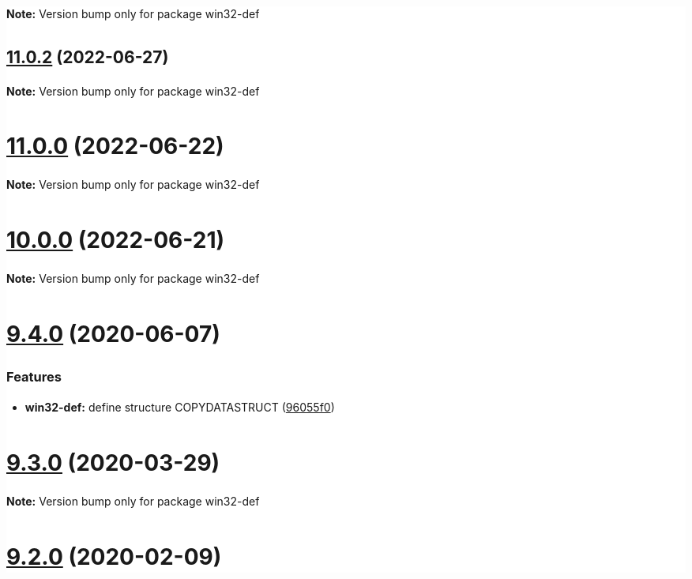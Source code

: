 **Note:** Version bump only for package win32-def





## [11.0.2](https://github.com/waitingsong/node-win32-api/compare/v11.0.1...v11.0.2) (2022-06-27)

**Note:** Version bump only for package win32-def





# [11.0.0](https://github.com/waitingsong/node-win32-api/compare/v10.0.0...v11.0.0) (2022-06-22)

**Note:** Version bump only for package win32-def





# [10.0.0](https://github.com/waitingsong/node-win32-api/compare/v9.6.0...v10.0.0) (2022-06-21)

**Note:** Version bump only for package win32-def





# [9.4.0](https://github.com/waitingsong/node-win32-api/compare/v9.3.0...v9.4.0) (2020-06-07)


### Features

* **win32-def:** define structure COPYDATASTRUCT ([96055f0](https://github.com/waitingsong/node-win32-api/commit/96055f060e3c2973e93d0871485b6d1393e915fc))





# [9.3.0](https://github.com/waitingsong/node-win32-api/compare/v9.2.0...v9.3.0) (2020-03-29)

**Note:** Version bump only for package win32-def





# [9.2.0](https://github.com/waitingsong/node-win32-api/compare/v9.1.0...v9.2.0) (2020-02-09)
